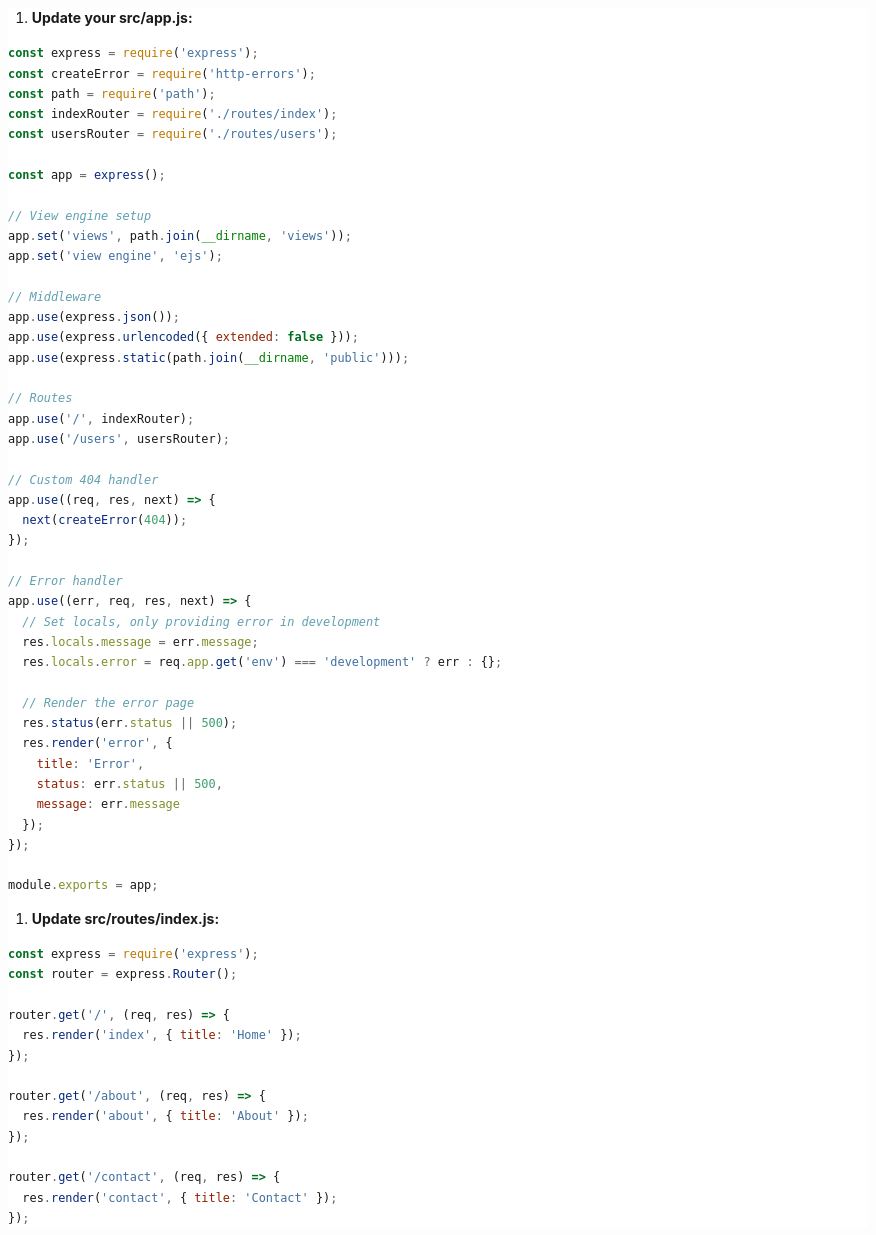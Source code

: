 1. **Update your src/app.js:**

```javascript
const express = require('express');
const createError = require('http-errors');
const path = require('path');
const indexRouter = require('./routes/index');
const usersRouter = require('./routes/users');

const app = express();

// View engine setup
app.set('views', path.join(__dirname, 'views'));
app.set('view engine', 'ejs');

// Middleware
app.use(express.json());
app.use(express.urlencoded({ extended: false }));
app.use(express.static(path.join(__dirname, 'public')));

// Routes
app.use('/', indexRouter);
app.use('/users', usersRouter);

// Custom 404 handler
app.use((req, res, next) => {
  next(createError(404));
});

// Error handler
app.use((err, req, res, next) => {
  // Set locals, only providing error in development
  res.locals.message = err.message;
  res.locals.error = req.app.get('env') === 'development' ? err : {};

  // Render the error page
  res.status(err.status || 500);
  res.render('error', {
    title: 'Error',
    status: err.status || 500,
    message: err.message
  });
});

module.exports = app;
```

1. **Update src/routes/index.js:**

```javascript
const express = require('express');
const router = express.Router();

router.get('/', (req, res) => {
  res.render('index', { title: 'Home' });
});

router.get('/about', (req, res) => {
  res.render('about', { title: 'About' });
});

router.get('/contact', (req, res) => {
  res.render('contact', { title: 'Contact' });
});

```